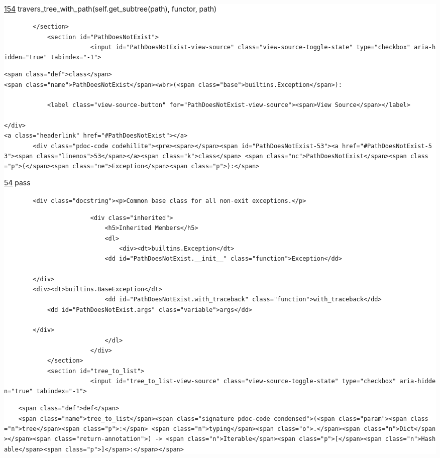 </span><span id="L-154"><a href="#L-154"><span class="linenos">154</span></a>        <span class="n">travers_tree_with_path</span><span class="p">(</span><span class="bp">self</span><span class="o">.</span><span class="n">get_subtree</span><span class="p">(</span><span class="n">path</span><span class="p">),</span> <span class="n">functor</span><span class="p">,</span> <span class="n">path</span><span class="p">)</span>
</span></pre></div>


            </section>
                <section id="PathDoesNotExist">
                            <input id="PathDoesNotExist-view-source" class="view-source-toggle-state" type="checkbox" aria-hidden="true" tabindex="-1">
<div class="attr class">
            
    <span class="def">class</span>
    <span class="name">PathDoesNotExist</span><wbr>(<span class="base">builtins.Exception</span>):

                <label class="view-source-button" for="PathDoesNotExist-view-source"><span>View Source</span></label>

    </div>
    <a class="headerlink" href="#PathDoesNotExist"></a>
            <div class="pdoc-code codehilite"><pre><span></span><span id="PathDoesNotExist-53"><a href="#PathDoesNotExist-53"><span class="linenos">53</span></a><span class="k">class</span> <span class="nc">PathDoesNotExist</span><span class="p">(</span><span class="ne">Exception</span><span class="p">):</span>
</span><span id="PathDoesNotExist-54"><a href="#PathDoesNotExist-54"><span class="linenos">54</span></a>    <span class="k">pass</span>
</span></pre></div>


            <div class="docstring"><p>Common base class for all non-exit exceptions.</p>
</div>


                            <div class="inherited">
                                <h5>Inherited Members</h5>
                                <dl>
                                    <div><dt>builtins.Exception</dt>
                                <dd id="PathDoesNotExist.__init__" class="function">Exception</dd>

            </div>
            <div><dt>builtins.BaseException</dt>
                                <dd id="PathDoesNotExist.with_traceback" class="function">with_traceback</dd>
                <dd id="PathDoesNotExist.args" class="variable">args</dd>

            </div>
                                </dl>
                            </div>
                </section>
                <section id="tree_to_list">
                            <input id="tree_to_list-view-source" class="view-source-toggle-state" type="checkbox" aria-hidden="true" tabindex="-1">
<div class="attr function">
            
        <span class="def">def</span>
        <span class="name">tree_to_list</span><span class="signature pdoc-code condensed">(<span class="param"><span class="n">tree</span><span class="p">:</span> <span class="n">typing</span><span class="o">.</span><span class="n">Dict</span></span><span class="return-annotation">) -> <span class="n">Iterable</span><span class="p">[</span><span class="n">Hashable</span><span class="p">]</span>:</span></span>

